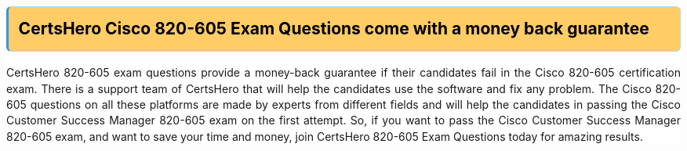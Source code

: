 <h2><strong><span style="display:block; color:#000000; background:#ffcc66; border: 0.5px solid #AED6F1 ; border-left: 3px solid #3498DB; padding: .6em; border-radius: 6px;">CertsHero Cisco 820-605 Exam Questions come with a money back guarantee</span></strong></h2>

<p style="text-align: justify;">CertsHero 820-605 exam questions provide a money-back guarantee if their candidates fail in the Cisco 820-605 certification exam. There is a support team of CertsHero that will help the candidates use the software and fix any problem. The Cisco 820-605 questions on all these platforms are made by experts from different fields and will help the candidates in passing the Cisco Customer Success Manager 820-605 exam on the first attempt. So, if you want to pass the Cisco Customer Success Manager 820-605 exam, and want to save your time and money, join CertsHero 820-605 Exam Questions today for amazing results.</p>
